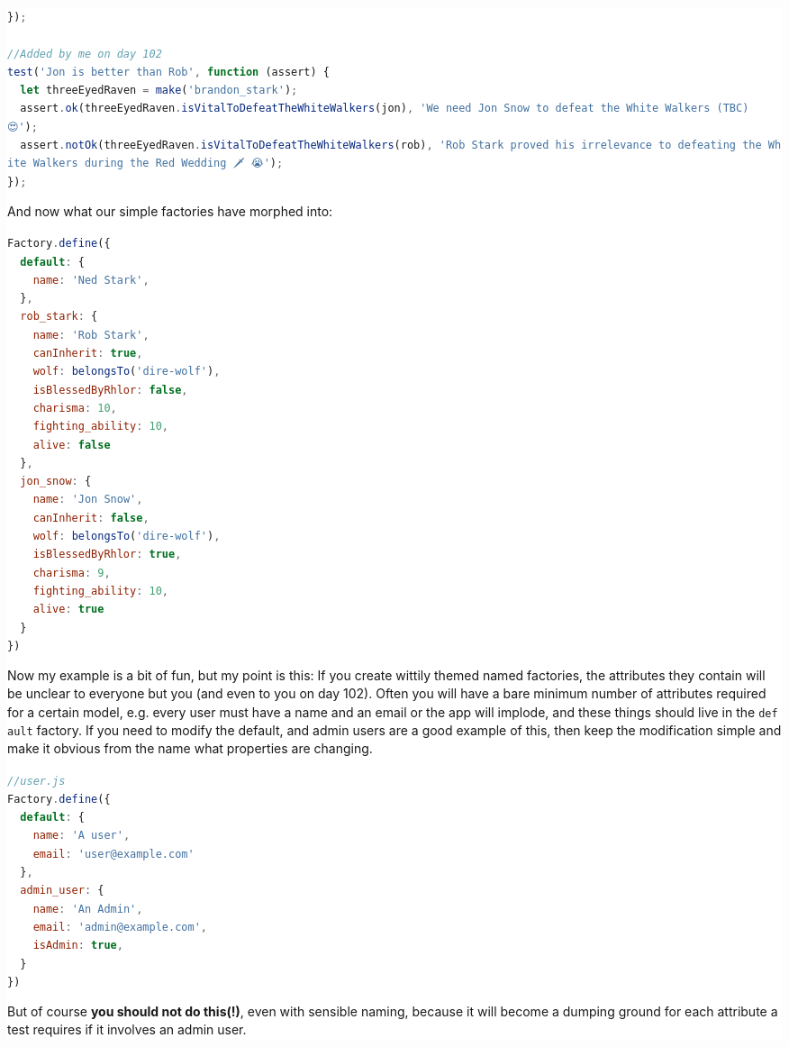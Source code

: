```js
});

//Added by me on day 102
test('Jon is better than Rob', function (assert) {
  let threeEyedRaven = make('brandon_stark');
  assert.ok(threeEyedRaven.isVitalToDefeatTheWhiteWalkers(jon), 'We need Jon Snow to defeat the White Walkers (TBC) 😍');
  assert.notOk(threeEyedRaven.isVitalToDefeatTheWhiteWalkers(rob), 'Rob Stark proved his irrelevance to defeating the White Walkers during the Red Wedding 🗡 😭');
});
```

And now what our simple factories have morphed into:
```js
Factory.define({
  default: {
    name: 'Ned Stark',
  },
  rob_stark: {
    name: 'Rob Stark',
    canInherit: true,
    wolf: belongsTo('dire-wolf'),
    isBlessedByRhlor: false,
    charisma: 10,
    fighting_ability: 10,
    alive: false
  },
  jon_snow: {
    name: 'Jon Snow',
    canInherit: false,
    wolf: belongsTo('dire-wolf'),
    isBlessedByRhlor: true,
    charisma: 9,
    fighting_ability: 10,
    alive: true
  }
})
```

Now my example is a bit of fun, but my point is this: If you create wittily themed named factories, the attributes they contain will be unclear to everyone but you (and even to you on day 102). Often you will have a bare minimum number of attributes required for a certain model, e.g. every user must have a name and an email or the app will implode, and these things should live in the `default` factory. If you need to modify the default, and admin users are a good example of this, then keep the modification simple and make it obvious from the name what properties are changing.

```js
//user.js
Factory.define({
  default: {
    name: 'A user',
    email: 'user@example.com'
  },
  admin_user: {
    name: 'An Admin',
    email: 'admin@example.com',
    isAdmin: true,
  }
})
```
But of course **you should not do this(!)**, even with sensible naming, because it will become a dumping ground for each attribute a test requires if it involves an admin user.
